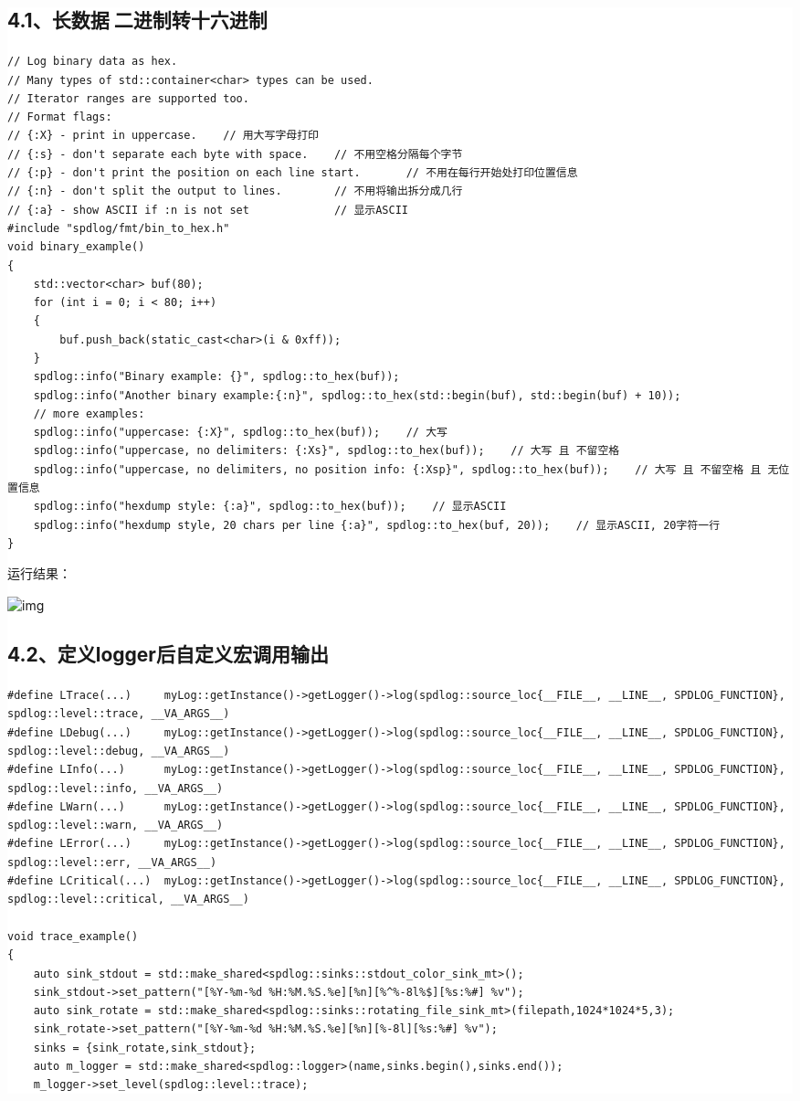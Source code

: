 ## 4.1、长数据 二进制转十六进制

```c_cpp
// Log binary data as hex.
// Many types of std::container<char> types can be used.
// Iterator ranges are supported too.
// Format flags:
// {:X} - print in uppercase.    // 用大写字母打印
// {:s} - don't separate each byte with space.    // 不用空格分隔每个字节
// {:p} - don't print the position on each line start.       // 不用在每行开始处打印位置信息
// {:n} - don't split the output to lines.        // 不用将输出拆分成几行
// {:a} - show ASCII if :n is not set             // 显示ASCII
#include "spdlog/fmt/bin_to_hex.h"
void binary_example()
{
    std::vector<char> buf(80);
    for (int i = 0; i < 80; i++)
    {
        buf.push_back(static_cast<char>(i & 0xff));
    }
    spdlog::info("Binary example: {}", spdlog::to_hex(buf));
    spdlog::info("Another binary example:{:n}", spdlog::to_hex(std::begin(buf), std::begin(buf) + 10));
    // more examples:
    spdlog::info("uppercase: {:X}", spdlog::to_hex(buf));    // 大写
    spdlog::info("uppercase, no delimiters: {:Xs}", spdlog::to_hex(buf));    // 大写 且 不留空格
    spdlog::info("uppercase, no delimiters, no position info: {:Xsp}", spdlog::to_hex(buf));    // 大写 且 不留空格 且 无位置信息
    spdlog::info("hexdump style: {:a}", spdlog::to_hex(buf));    // 显示ASCII
    spdlog::info("hexdump style, 20 chars per line {:a}", spdlog::to_hex(buf, 20));    // 显示ASCII, 20字符一行
}
```

运行结果：

![img](https://raw.githubusercontent.com/gdcgx/picture/main/img/9c9a0a750f481736c6c67da7382b7125.png)

## 4.2、定义logger后自定义宏调用输出

```c_cpp
#define LTrace(...)     myLog::getInstance()->getLogger()->log(spdlog::source_loc{__FILE__, __LINE__, SPDLOG_FUNCTION}, spdlog::level::trace, __VA_ARGS__)
#define LDebug(...)     myLog::getInstance()->getLogger()->log(spdlog::source_loc{__FILE__, __LINE__, SPDLOG_FUNCTION}, spdlog::level::debug, __VA_ARGS__)
#define LInfo(...)      myLog::getInstance()->getLogger()->log(spdlog::source_loc{__FILE__, __LINE__, SPDLOG_FUNCTION}, spdlog::level::info, __VA_ARGS__)
#define LWarn(...)      myLog::getInstance()->getLogger()->log(spdlog::source_loc{__FILE__, __LINE__, SPDLOG_FUNCTION}, spdlog::level::warn, __VA_ARGS__)
#define LError(...)     myLog::getInstance()->getLogger()->log(spdlog::source_loc{__FILE__, __LINE__, SPDLOG_FUNCTION}, spdlog::level::err, __VA_ARGS__)
#define LCritical(...)  myLog::getInstance()->getLogger()->log(spdlog::source_loc{__FILE__, __LINE__, SPDLOG_FUNCTION}, spdlog::level::critical, __VA_ARGS__)

void trace_example()
{
    auto sink_stdout = std::make_shared<spdlog::sinks::stdout_color_sink_mt>();
    sink_stdout->set_pattern("[%Y-%m-%d %H:%M.%S.%e][%n][%^%-8l%$][%s:%#] %v");
    auto sink_rotate = std::make_shared<spdlog::sinks::rotating_file_sink_mt>(filepath,1024*1024*5,3);
    sink_rotate->set_pattern("[%Y-%m-%d %H:%M.%S.%e][%n][%-8l][%s:%#] %v");
    sinks = {sink_rotate,sink_stdout};
    auto m_logger = std::make_shared<spdlog::logger>(name,sinks.begin(),sinks.end());
    m_logger->set_level(spdlog::level::trace);
```